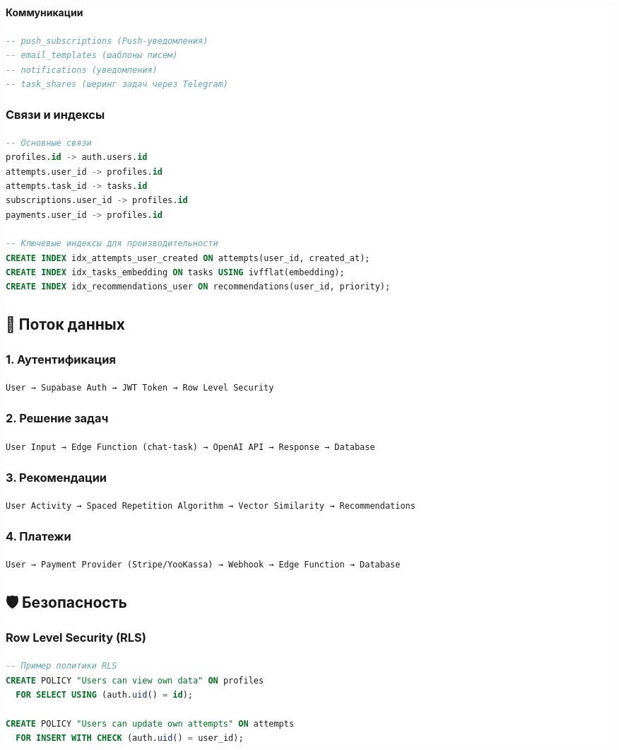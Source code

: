 #### Коммуникации
```sql
-- push_subscriptions (Push-уведомления)
-- email_templates (шаблоны писем)
-- notifications (уведомления)
-- task_shares (шеринг задач через Telegram)
```

### Связи и индексы

```sql
-- Основные связи
profiles.id -> auth.users.id
attempts.user_id -> profiles.id
attempts.task_id -> tasks.id
subscriptions.user_id -> profiles.id
payments.user_id -> profiles.id

-- Ключевые индексы для производительности
CREATE INDEX idx_attempts_user_created ON attempts(user_id, created_at);
CREATE INDEX idx_tasks_embedding ON tasks USING ivfflat(embedding);
CREATE INDEX idx_recommendations_user ON recommendations(user_id, priority);
```

## 🔄 Поток данных

### 1. Аутентификация
```
User → Supabase Auth → JWT Token → Row Level Security
```

### 2. Решение задач
```
User Input → Edge Function (chat-task) → OpenAI API → Response → Database
```

### 3. Рекомендации
```
User Activity → Spaced Repetition Algorithm → Vector Similarity → Recommendations
```

### 4. Платежи
```
User → Payment Provider (Stripe/YooKassa) → Webhook → Edge Function → Database
```

## 🛡️ Безопасность

### Row Level Security (RLS)
```sql
-- Пример политики RLS
CREATE POLICY "Users can view own data" ON profiles
  FOR SELECT USING (auth.uid() = id);

CREATE POLICY "Users can update own attempts" ON attempts
  FOR INSERT WITH CHECK (auth.uid() = user_id);
```
